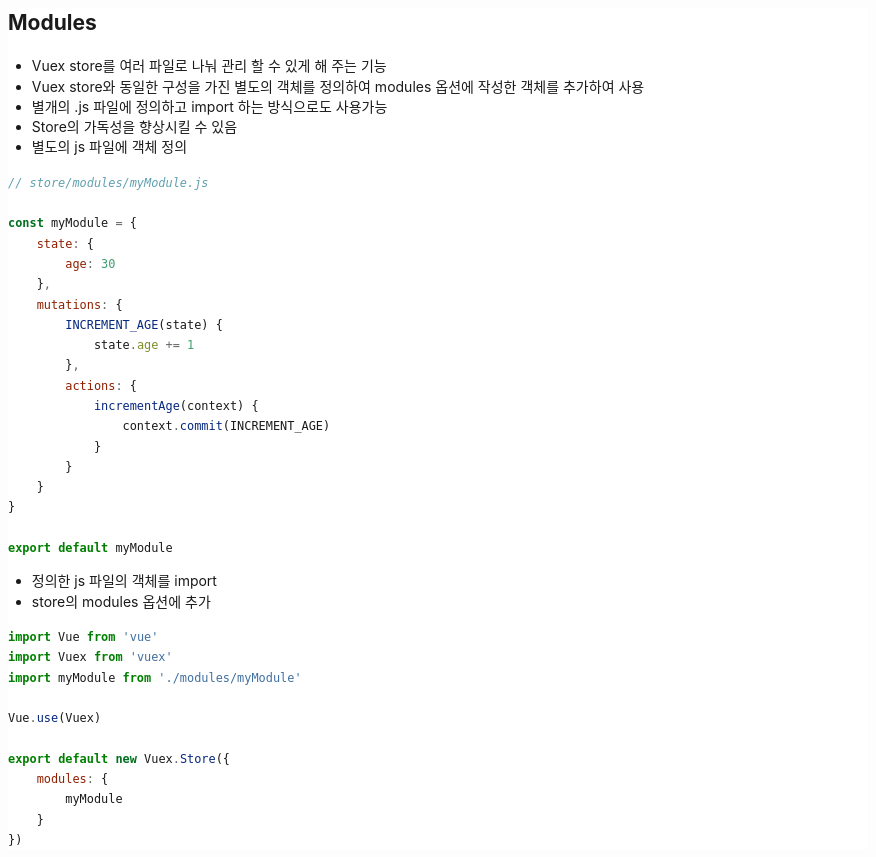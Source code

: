 ## Modules
- Vuex store를 여러 파일로 나눠 관리 할 수 있게 해 주는 기능
- Vuex store와 동일한 구성을 가진 별도의 객체를 정의하여 modules 옵션에 작성한 객체를 추가하여 사용
- 별개의 .js 파일에 정의하고 import 하는 방식으로도 사용가능
- Store의 가독성을 향상시킬 수 있음
- 별도의 js 파일에 객체 정의
```javascript
// store/modules/myModule.js

const myModule = {
    state: {
        age: 30
    },
    mutations: {
        INCREMENT_AGE(state) {
            state.age += 1
        },
        actions: {
            incrementAge(context) {
                context.commit(INCREMENT_AGE)
            }
        }
    }
}

export default myModule
```

- 정의한 js 파일의 객체를 import
- store의 modules 옵션에 추가
```javascript
import Vue from 'vue'
import Vuex from 'vuex'
import myModule from './modules/myModule'

Vue.use(Vuex)

export default new Vuex.Store({
    modules: {
        myModule
    }
})
```
